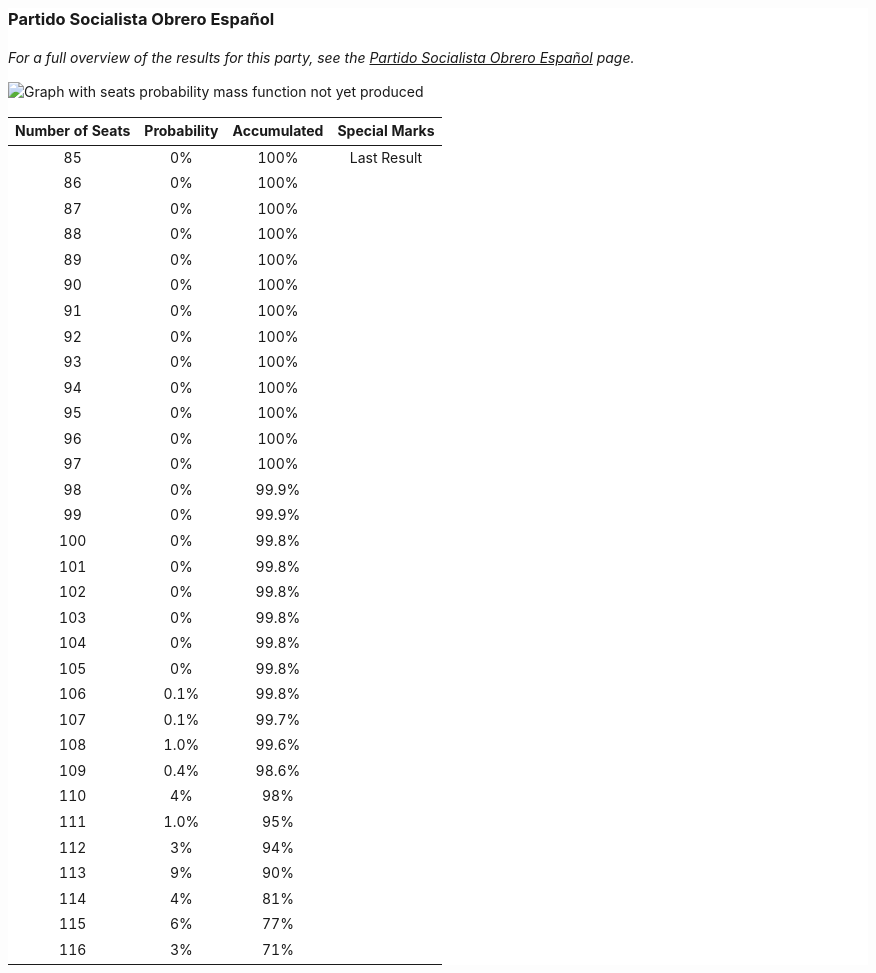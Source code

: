 ### Partido Socialista Obrero Español

*For a full overview of the results for this party, see the [Partido Socialista Obrero Español](party-partidosocialistaobreroespañol.html) page.*

![Graph with seats probability mass function not yet produced](2019-04-15-DemoscopiayServicios-seats-pmf-partidosocialistaobreroespañol.png "Seats Probability Mass Function")

| Number of Seats | Probability | Accumulated | Special Marks |
|:---------------:|:-----------:|:-----------:|:-------------:|
| 85 | 0% | 100% | Last Result |
| 86 | 0% | 100% |  |
| 87 | 0% | 100% |  |
| 88 | 0% | 100% |  |
| 89 | 0% | 100% |  |
| 90 | 0% | 100% |  |
| 91 | 0% | 100% |  |
| 92 | 0% | 100% |  |
| 93 | 0% | 100% |  |
| 94 | 0% | 100% |  |
| 95 | 0% | 100% |  |
| 96 | 0% | 100% |  |
| 97 | 0% | 100% |  |
| 98 | 0% | 99.9% |  |
| 99 | 0% | 99.9% |  |
| 100 | 0% | 99.8% |  |
| 101 | 0% | 99.8% |  |
| 102 | 0% | 99.8% |  |
| 103 | 0% | 99.8% |  |
| 104 | 0% | 99.8% |  |
| 105 | 0% | 99.8% |  |
| 106 | 0.1% | 99.8% |  |
| 107 | 0.1% | 99.7% |  |
| 108 | 1.0% | 99.6% |  |
| 109 | 0.4% | 98.6% |  |
| 110 | 4% | 98% |  |
| 111 | 1.0% | 95% |  |
| 112 | 3% | 94% |  |
| 113 | 9% | 90% |  |
| 114 | 4% | 81% |  |
| 115 | 6% | 77% |  |
| 116 | 3% | 71% |  |